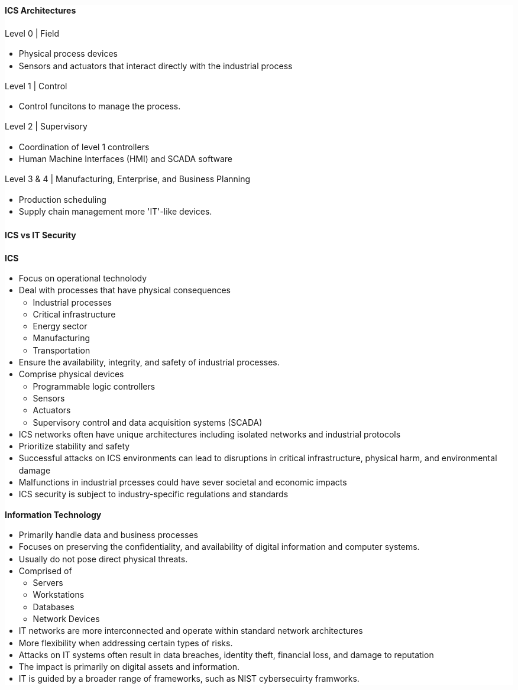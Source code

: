
#### ICS Architectures

Level 0 | Field
- Physical process devices
- Sensors and actuators that interact directly with the industrial process

Level 1 | Control
- Control funcitons to manage the process.

Level 2 | Supervisory
- Coordination of level 1 controllers
- Human Machine Interfaces (HMI) and SCADA software


Level 3 & 4 | Manufacturing, Enterprise, and Business Planning
- Production scheduling
- Supply chain management
more 'IT'-like devices.


#### ICS vs IT Security

**ICS**
- Focus on operational technolody
- Deal with processes that have physical consequences
	- Industrial processes
	- Critical infrastructure
	- Energy sector
	- Manufacturing
	- Transportation
- Ensure the availability, integrity, and safety of industrial processes.
- Comprise physical devices
	- Programmable logic controllers
	- Sensors
	- Actuators
	- Supervisory control and data acquisition systems (SCADA)
- ICS networks often have unique architectures including isolated networks and industrial protocols
- Prioritize stability and safety
- Successful attacks on ICS environments can lead to disruptions in critical infrastructure, physical harm, and environmental damage
- Malfunctions in industrial prcesses could have sever societal and economic impacts
- ICS security is subject to industry-specific regulations and standards

**Information Technology**
- Primarily handle data and business processes
- Focuses on preserving the confidentiality, and availability of digital information and computer systems.
- Usually do not pose direct physical threats.
- Comprised of
	- Servers
	- Workstations
	- Databases
	- Network Devices
- IT networks are more interconnected and operate within standard network architectures
- More flexibility when addressing certain types of risks.
- Attacks on IT systems often result in data breaches, identity theft, financial loss, and damage to reputation
- The impact is primarily on digital assets and information.
- IT is guided by a broader range of frameworks, such as NIST cybersecuirty framworks.

